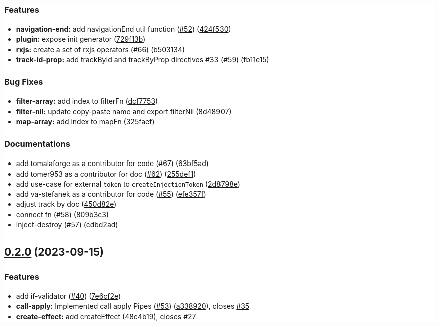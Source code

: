 
### Features

* **navigation-end:** add navigationEnd util function ([#52](https://github.com/nartc/ngxtension-platform/issues/52)) ([424f530](https://github.com/nartc/ngxtension-platform/commit/424f53042a5ebe5b2909da615838eb13a2fb22a8))
* **plugin:** expose init generator ([729f13b](https://github.com/nartc/ngxtension-platform/commit/729f13bb5dbb9653e5711f9ec8c7b72ded45b6b3))
* **rxjs:** create a set of rxjs operators ([#66](https://github.com/nartc/ngxtension-platform/issues/66)) ([b503134](https://github.com/nartc/ngxtension-platform/commit/b50313466bd9ba1ef858f25adf56f6beffc45e03))
* **track-id-prop:** add trackById and trackByProp directives [#33](https://github.com/nartc/ngxtension-platform/issues/33) ([#59](https://github.com/nartc/ngxtension-platform/issues/59)) ([fb11e15](https://github.com/nartc/ngxtension-platform/commit/fb11e159d742a82ef59887467c3be29193fdcc7f))


### Bug Fixes

* **filter-array:** add index to filterFn ([dcf7753](https://github.com/nartc/ngxtension-platform/commit/dcf77533bfbefdfa941707be7b67278e22cad7e2))
* **filter-nil:** update copy-paste name and export filterNil ([8d48907](https://github.com/nartc/ngxtension-platform/commit/8d48907f7e100addd9c28b0327a1d9a3cfd7ea3a))
* **map-array:** add index to mapFn ([325faef](https://github.com/nartc/ngxtension-platform/commit/325faef90c7701d03ca6be909eb9672e64b85621))


### Documentations

* add tomalaforge as a contributor for code ([#67](https://github.com/nartc/ngxtension-platform/issues/67)) ([63bf5ad](https://github.com/nartc/ngxtension-platform/commit/63bf5ad3890afcbc29ecb3af3229e83c892e553e))
* add tomer953 as a contributor for doc ([#62](https://github.com/nartc/ngxtension-platform/issues/62)) ([255def1](https://github.com/nartc/ngxtension-platform/commit/255def1eae23c1119260c7037dd456b5491910b3))
* add use-case for external `token` to `createInjectionToken` ([2d8798e](https://github.com/nartc/ngxtension-platform/commit/2d8798e283ad9ececc6b8983f00b358d17150235))
* add va-stefanek as a contributor for code ([#55](https://github.com/nartc/ngxtension-platform/issues/55)) ([efe357f](https://github.com/nartc/ngxtension-platform/commit/efe357f8ae057184b6376f29e0cbe3c14126ac1e))
* adjust track by doc ([450d82e](https://github.com/nartc/ngxtension-platform/commit/450d82e395f3b13a12c538fadc1c3084321fb5b5))
* connect fn ([#58](https://github.com/nartc/ngxtension-platform/issues/58)) ([809b3c3](https://github.com/nartc/ngxtension-platform/commit/809b3c3d53517d79b94d455825a3fc54a0f0db7f))
* inject-destroy ([#57](https://github.com/nartc/ngxtension-platform/issues/57)) ([cdbd2ad](https://github.com/nartc/ngxtension-platform/commit/cdbd2ad298852018e8e57b4e15b5592b51e658e2))

## [0.2.0](https://github.com/nartc/ngxtension-platform/compare/0.1.0...0.2.0) (2023-09-15)


### Features

* add if-validator ([#40](https://github.com/nartc/ngxtension-platform/issues/40)) ([7e6cf2e](https://github.com/nartc/ngxtension-platform/commit/7e6cf2eb0679188283853d5d4569cd0cbaaae3d1))
* **call-apply:** Implemented call apply Pipes ([#53](https://github.com/nartc/ngxtension-platform/issues/53)) ([a338920](https://github.com/nartc/ngxtension-platform/commit/a33892041524f50d47b4a0bb2ef60b1321a539ff)), closes [#35](https://github.com/nartc/ngxtension-platform/issues/35)
* **create-effect:** add createEffect ([48c4b19](https://github.com/nartc/ngxtension-platform/commit/48c4b19f086d803c7aa37d985130b9ba603c5e2e)), closes [#27](https://github.com/nartc/ngxtension-platform/issues/27)
